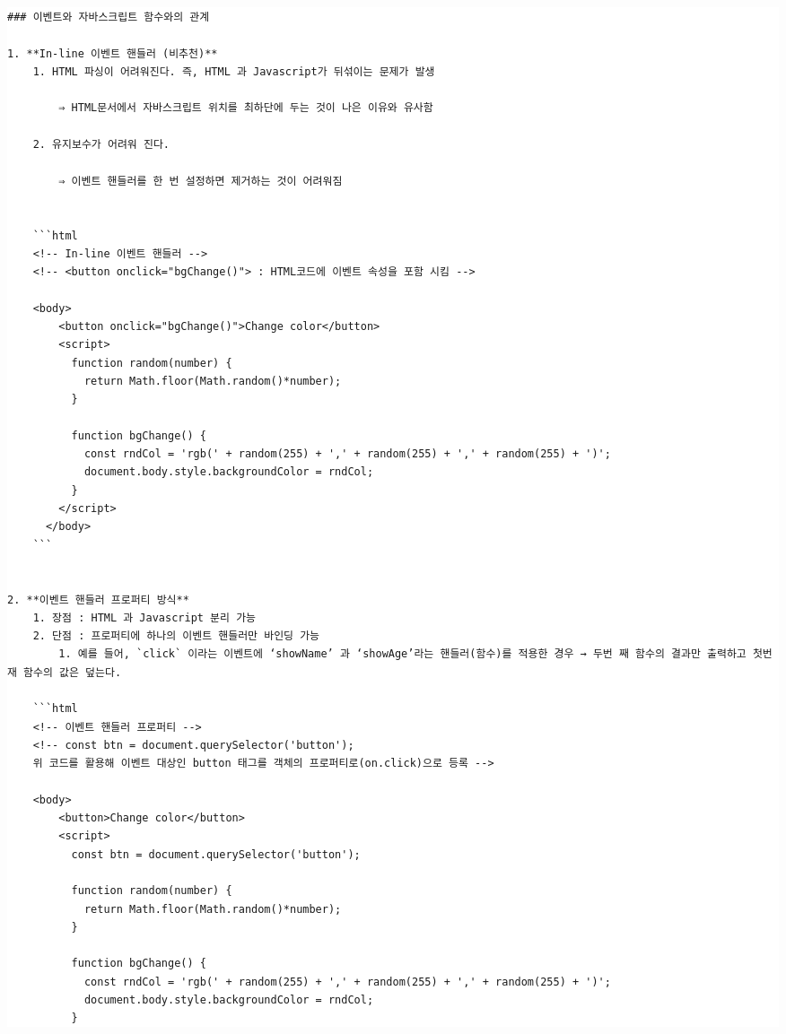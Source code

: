     ### 이벤트와 자바스크립트 함수와의 관계
    
    1. **In-line 이벤트 핸들러 (비추천)** 
        1. HTML 파싱이 어려워진다. 즉, HTML 과 Javascript가 뒤섞이는 문제가 발생 
            
            ⇒ HTML문서에서 자바스크립트 위치를 최하단에 두는 것이 나은 이유와 유사함 
            
        2. 유지보수가 어려워 진다. 
            
            ⇒ 이벤트 핸들러를 한 번 설정하면 제거하는 것이 어려워짐 
            
        
        ```html
        <!-- In-line 이벤트 핸들러 -->
        <!-- <button onclick="bgChange()"> : HTML코드에 이벤트 속성을 포함 시킴 -->
        
        <body>
            <button onclick="bgChange()">Change color</button>
            <script>
              function random(number) {
                return Math.floor(Math.random()*number);
              }
        
              function bgChange() {
                const rndCol = 'rgb(' + random(255) + ',' + random(255) + ',' + random(255) + ')';
                document.body.style.backgroundColor = rndCol;
              }
            </script>
          </body>
        ```
        
    
    2. **이벤트 핸들러 프로퍼티 방식** 
        1. 장점 : HTML 과 Javascript 분리 가능 
        2. 단점 : 프로퍼티에 하나의 이벤트 핸들러만 바인딩 가능 
            1. 예를 들어, `click` 이라는 이벤트에 ‘showName’ 과 ‘showAge’라는 핸들러(함수)를 적용한 경우 → 두번 째 함수의 결과만 출력하고 첫번재 함수의 값은 덮는다.
        
        ```html
        <!-- 이벤트 핸들러 프로퍼티 --> 
        <!-- const btn = document.querySelector('button');
        위 코드를 활용해 이벤트 대상인 button 태그를 객체의 프로퍼티로(on.click)으로 등록 -->
        
        <body>
            <button>Change color</button>
            <script>
              const btn = document.querySelector('button');
        
              function random(number) {
                return Math.floor(Math.random()*number);
              }
        
              function bgChange() {
                const rndCol = 'rgb(' + random(255) + ',' + random(255) + ',' + random(255) + ')';
                document.body.style.backgroundColor = rndCol;
              }
        